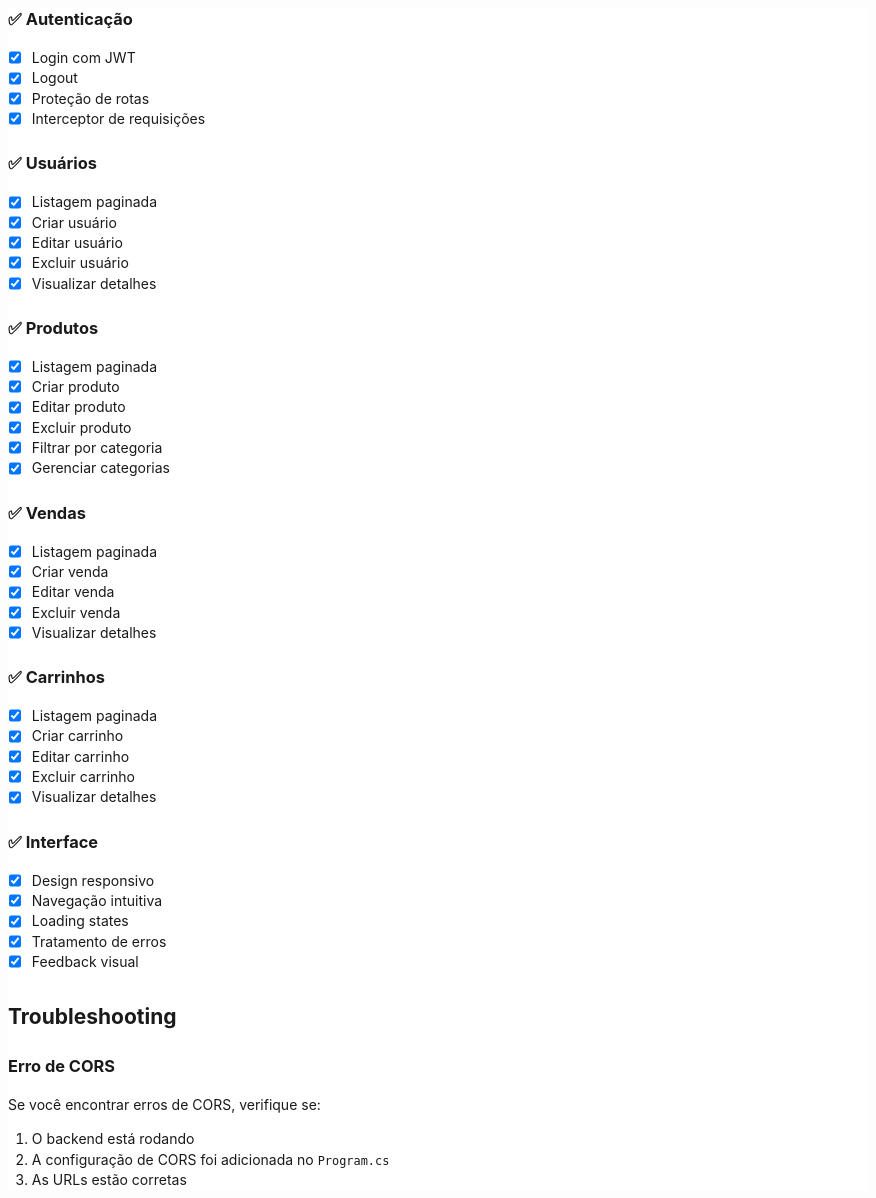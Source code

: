 ### ✅ Autenticação
- [x] Login com JWT
- [x] Logout
- [x] Proteção de rotas
- [x] Interceptor de requisições

### ✅ Usuários
- [x] Listagem paginada
- [x] Criar usuário
- [x] Editar usuário
- [x] Excluir usuário
- [x] Visualizar detalhes

### ✅ Produtos
- [x] Listagem paginada
- [x] Criar produto
- [x] Editar produto
- [x] Excluir produto
- [x] Filtrar por categoria
- [x] Gerenciar categorias

### ✅ Vendas
- [x] Listagem paginada
- [x] Criar venda
- [x] Editar venda
- [x] Excluir venda
- [x] Visualizar detalhes

### ✅ Carrinhos
- [x] Listagem paginada
- [x] Criar carrinho
- [x] Editar carrinho
- [x] Excluir carrinho
- [x] Visualizar detalhes

### ✅ Interface
- [x] Design responsivo
- [x] Navegação intuitiva
- [x] Loading states
- [x] Tratamento de erros
- [x] Feedback visual

## Troubleshooting

### Erro de CORS
Se você encontrar erros de CORS, verifique se:
1. O backend está rodando
2. A configuração de CORS foi adicionada no `Program.cs`
3. As URLs estão corretas
